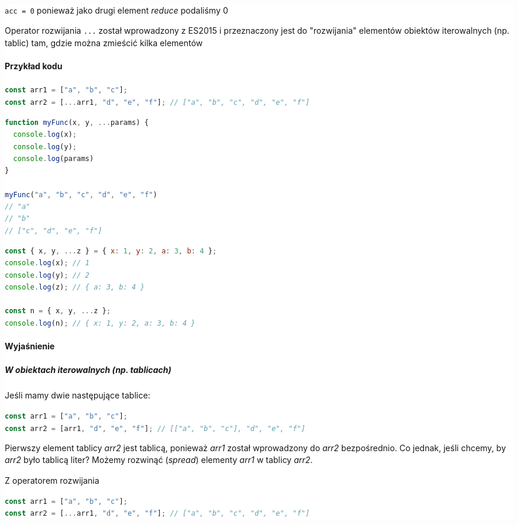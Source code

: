 ```acc = 0``` ponieważ jako drugi element *reduce* podaliśmy 0

Operator rozwijania ```...``` został wprowadzony z ES2015 i przeznaczony jest do "rozwijania" elementów obiektów iterowalnych (np. tablic) tam, gdzie można zmieścić kilka elementów

#### Przykład kodu

```js
const arr1 = ["a", "b", "c"];
const arr2 = [...arr1, "d", "e", "f"]; // ["a", "b", "c", "d", "e", "f"]
```

```js
function myFunc(x, y, ...params) {
  console.log(x);
  console.log(y);
  console.log(params)
}

myFunc("a", "b", "c", "d", "e", "f")
// "a"
// "b"
// ["c", "d", "e", "f"]
```

```js
const { x, y, ...z } = { x: 1, y: 2, a: 3, b: 4 };
console.log(x); // 1
console.log(y); // 2
console.log(z); // { a: 3, b: 4 }

const n = { x, y, ...z };
console.log(n); // { x: 1, y: 2, a: 3, b: 4 }
```

#### Wyjaśnienie

##### W obiektach iterowalnych (np. tablicach)

Jeśli mamy dwie następujące tablice:

```js
const arr1 = ["a", "b", "c"];
const arr2 = [arr1, "d", "e", "f"]; // [["a", "b", "c"], "d", "e", "f"]
```

Pierwszy element tablicy *arr2* jest tablicą, ponieważ *arr1* został wprowadzony do *arr2* bezpośrednio. Co jednak, jeśli chcemy, by *arr2* było tablicą liter? Możemy rozwinąć (*spread*) elementy *arr1* w tablicy *arr2*.

Z operatorem rozwijania

```js
const arr1 = ["a", "b", "c"];
const arr2 = [...arr1, "d", "e", "f"]; // ["a", "b", "c", "d", "e", "f"]
```
